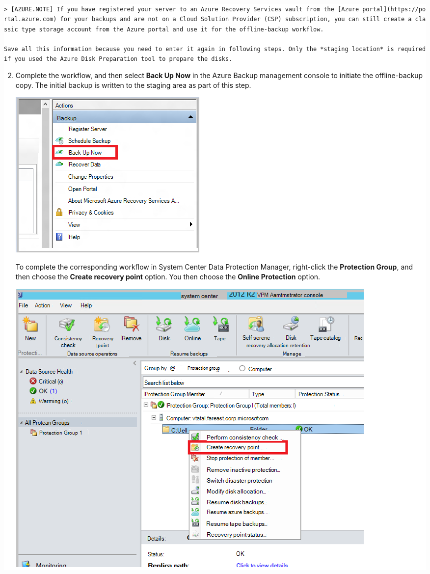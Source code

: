    > [AZURE.NOTE] If you have registered your server to an Azure Recovery Services vault from the [Azure portal](https://portal.azure.com) for your backups and are not on a Cloud Solution Provider (CSP) subscription, you can still create a classic type storage account from the Azure portal and use it for the offline-backup workflow.

    Save all this information because you need to enter it again in following steps. Only the *staging location* is required if you used the Azure Disk Preparation tool to prepare the disks.    


2. Complete the workflow, and then select **Back Up Now** in the Azure Backup management console to initiate the offline-backup copy. The initial backup is written to the staging area as part of this step.

    ![Backup now](./media/backup-azure-backup-import-export/backupnow.png)

    To complete the corresponding workflow in System Center Data Protection Manager, right-click the **Protection Group**, and then choose the **Create recovery point** option. You then choose the **Online Protection** option.

    ![DPM backup now](./media/backup-azure-backup-import-export/dpmbackupnow.png)
